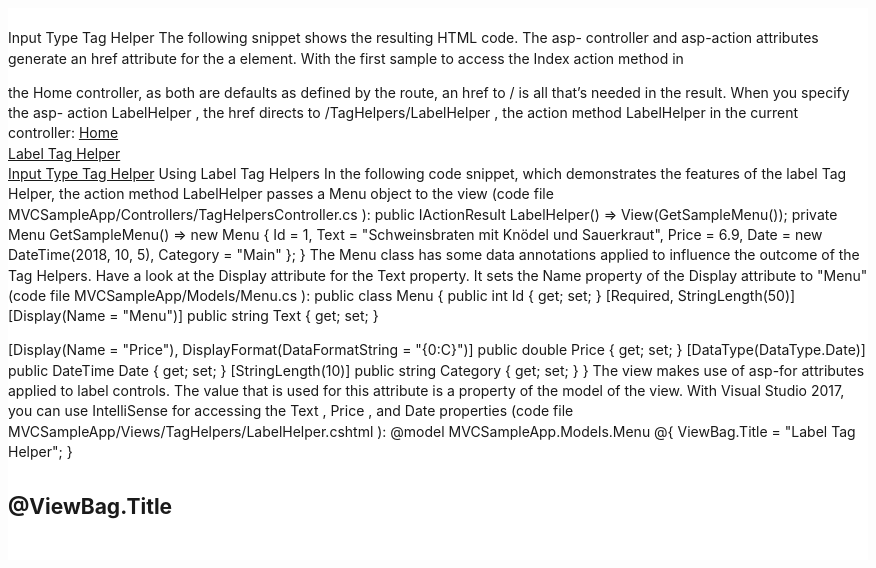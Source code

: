 <br />
<a asp-action="InputTypeHelper">Input Type Tag Helper</a>
The following snippet shows the resulting HTML code. The asp-
controller and asp-action attributes generate an href attribute for the
a element. With the first sample to access the Index action method in


the Home controller, as both are defaults as defined by the route, an
href to / is all that’s needed in the result. When you specify the asp-
action LabelHelper , the href directs to /TagHelpers/LabelHelper , the
action method LabelHelper in the current controller:
<a href="/">Home</a>
<br />
<a href="/TagHelpers/LabelHelper">Label Tag Helper</a>
<br />
<a href="/TagHelpers/InputTypeHelper">Input Type Tag
Helper</a>
Using Label Tag Helpers
In the following code snippet, which demonstrates the features of the
label Tag Helper, the action method LabelHelper passes a Menu object
to the view (code file
MVCSampleApp/Controllers/TagHelpersController.cs ):
public IActionResult LabelHelper() => View(GetSampleMenu());
private Menu GetSampleMenu() =>
new Menu
{
Id = 1,
Text = "Schweinsbraten mit Knödel und Sauerkraut",
Price = 6.9,
Date = new DateTime(2018, 10, 5),
Category = "Main"
};
}
The Menu class has some data annotations applied to influence the
outcome of the Tag Helpers. Have a look at the Display attribute for
the Text property. It sets the Name property of the Display attribute to
"Menu" (code file MVCSampleApp/Models/Menu.cs ):
public class Menu
{
public int Id { get; set; }
[Required, StringLength(50)]
[Display(Name = "Menu")]
public string Text { get; set; }


[Display(Name = "Price"), DisplayFormat(DataFormatString =
"{0:C}")]
public double Price { get; set; }
[DataType(DataType.Date)]
public DateTime Date { get; set; }
[StringLength(10)]
public string Category { get; set; }
}
The view makes use of asp-for attributes applied to label controls.
The value that is used for this attribute is a property of the model of
the view. With Visual Studio 2017, you can use IntelliSense for
accessing the Text , Price , and Date properties (code file
MVCSampleApp/Views/TagHelpers/LabelHelper.cshtml ):
@model MVCSampleApp.Models.Menu
@{
ViewBag.Title = "Label Tag Helper";
}
<h2>@ViewBag.Title</h2>
<label asp-for="Text"></label>
<br/>